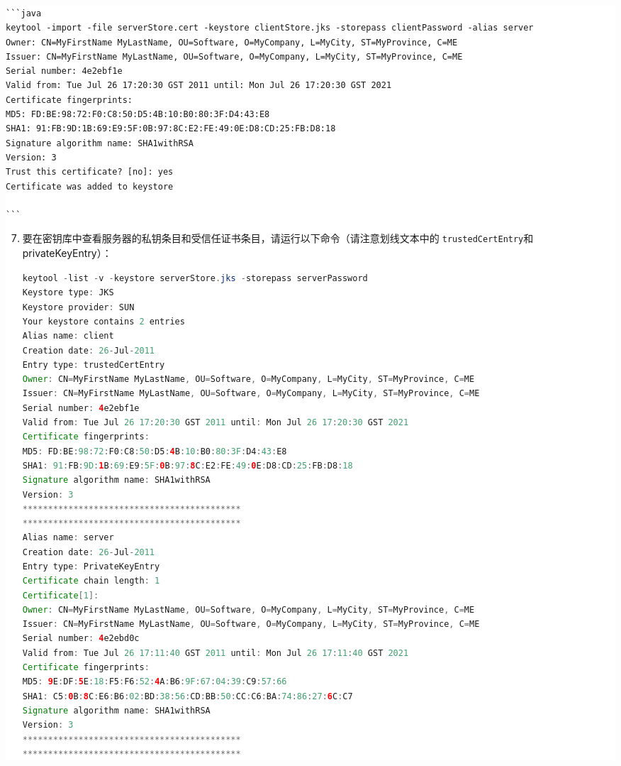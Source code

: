     ```java
    keytool -import -file serverStore.cert -keystore clientStore.jks -storepass clientPassword -alias server
    Owner: CN=MyFirstName MyLastName, OU=Software, O=MyCompany, L=MyCity, ST=MyProvince, C=ME
    Issuer: CN=MyFirstName MyLastName, OU=Software, O=MyCompany, L=MyCity, ST=MyProvince, C=ME
    Serial number: 4e2ebf1e
    Valid from: Tue Jul 26 17:20:30 GST 2011 until: Mon Jul 26 17:20:30 GST 2021
    Certificate fingerprints:
    MD5: FD:BE:98:72:F0:C8:50:D5:4B:10:B0:80:3F:D4:43:E8
    SHA1: 91:FB:9D:1B:69:E9:5F:0B:97:8C:E2:FE:49:0E:D8:CD:25:FB:D8:18
    Signature algorithm name: SHA1withRSA
    Version: 3
    Trust this certificate? [no]: yes
    Certificate was added to keystore 

    ```

7.  要在密钥库中查看服务器的私钥条目和受信任证书条目，请运行以下命令（请注意划线文本中的 `trustedCertEntry`和 privateKeyEntry）：

    ```java
    keytool -list -v -keystore serverStore.jks -storepass serverPassword
    Keystore type: JKS
    Keystore provider: SUN
    Your keystore contains 2 entries
    Alias name: client
    Creation date: 26-Jul-2011
    Entry type: trustedCertEntry
    Owner: CN=MyFirstName MyLastName, OU=Software, O=MyCompany, L=MyCity, ST=MyProvince, C=ME
    Issuer: CN=MyFirstName MyLastName, OU=Software, O=MyCompany, L=MyCity, ST=MyProvince, C=ME
    Serial number: 4e2ebf1e
    Valid from: Tue Jul 26 17:20:30 GST 2011 until: Mon Jul 26 17:20:30 GST 2021
    Certificate fingerprints:
    MD5: FD:BE:98:72:F0:C8:50:D5:4B:10:B0:80:3F:D4:43:E8
    SHA1: 91:FB:9D:1B:69:E9:5F:0B:97:8C:E2:FE:49:0E:D8:CD:25:FB:D8:18
    Signature algorithm name: SHA1withRSA
    Version: 3
    *******************************************
    *******************************************
    Alias name: server
    Creation date: 26-Jul-2011
    Entry type: PrivateKeyEntry
    Certificate chain length: 1
    Certificate[1]:
    Owner: CN=MyFirstName MyLastName, OU=Software, O=MyCompany, L=MyCity, ST=MyProvince, C=ME
    Issuer: CN=MyFirstName MyLastName, OU=Software, O=MyCompany, L=MyCity, ST=MyProvince, C=ME
    Serial number: 4e2ebd0c
    Valid from: Tue Jul 26 17:11:40 GST 2011 until: Mon Jul 26 17:11:40 GST 2021
    Certificate fingerprints:
    MD5: 9E:DF:5E:18:F5:F6:52:4A:B6:9F:67:04:39:C9:57:66
    SHA1: C5:0B:8C:E6:B6:02:BD:38:56:CD:BB:50:CC:C6:BA:74:86:27:6C:C7
    Signature algorithm name: SHA1withRSA
    Version: 3
    *******************************************
    ******************************************* 
